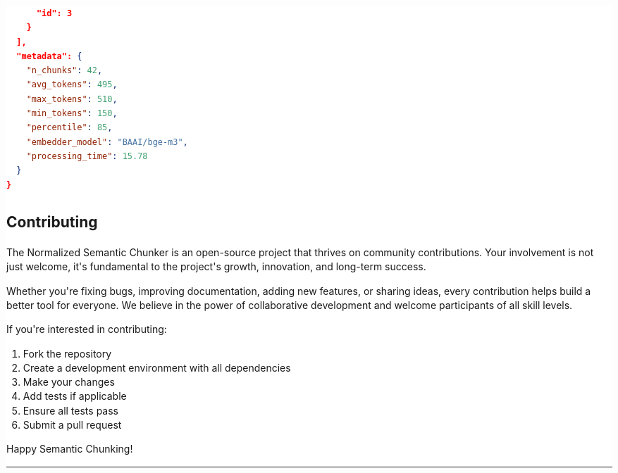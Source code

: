 ```json
      "id": 3
    }
  ],
  "metadata": {
    "n_chunks": 42,
    "avg_tokens": 495,
    "max_tokens": 510,
    "min_tokens": 150,
    "percentile": 85,
    "embedder_model": "BAAI/bge-m3",
    "processing_time": 15.78
  }
}
```


## Contributing

The Normalized Semantic Chunker is an open-source project that thrives on community contributions. Your involvement is not just welcome, it's fundamental to the project's growth, innovation, and long-term success.

Whether you're fixing bugs, improving documentation, adding new features, or sharing ideas, every contribution helps build a better tool for everyone. We believe in the power of collaborative development and welcome participants of all skill levels.

If you're interested in contributing:

1. Fork the repository
2. Create a development environment with all dependencies
3. Make your changes
4. Add tests if applicable
5. Ensure all tests pass
6. Submit a pull request

Happy Semantic Chunking!

---
